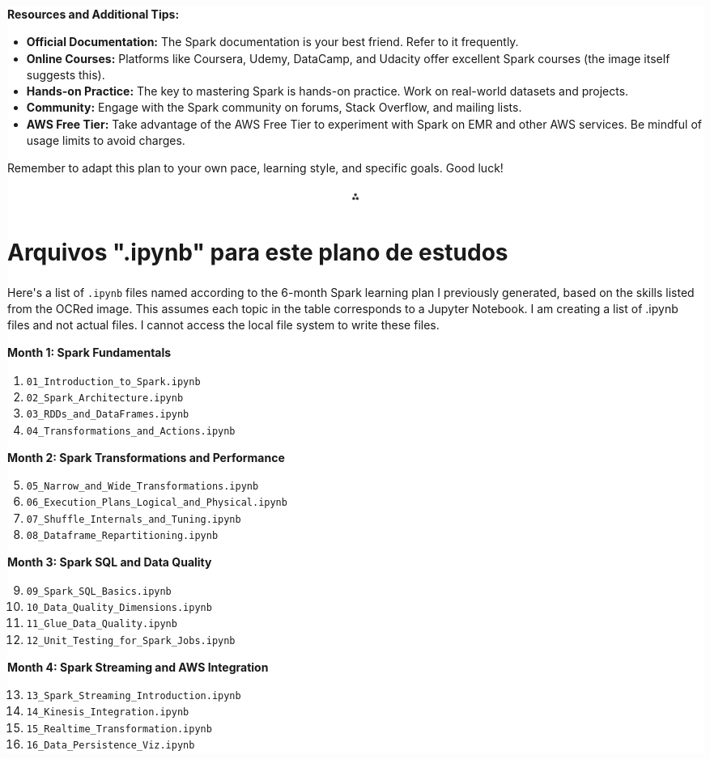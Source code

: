 **Resources and Additional Tips:**

* **Official Documentation:** The Spark documentation is your best friend.  Refer to it frequently.
* **Online Courses:** Platforms like Coursera, Udemy, DataCamp, and Udacity offer excellent Spark courses (the image itself suggests this).
* **Hands-on Practice:** The key to mastering Spark is hands-on practice.  Work on real-world datasets and projects.
* **Community:** Engage with the Spark community on forums, Stack Overflow, and mailing lists.
* **AWS Free Tier:**  Take advantage of the AWS Free Tier to experiment with Spark on EMR and other AWS services.  Be mindful of usage limits to avoid charges.

Remember to adapt this plan to your own pace, learning style, and specific goals. Good luck!

<div style="text-align: center">⁂</div>

[^1]: https://ppl-ai-file-upload.s3.amazonaws.com/web/direct-files/42378638/31469c09-ebbb-40b9-84e3-96f0081ff274/main.tf

[^2]: https://ppl-ai-file-upload.s3.amazonaws.com/web/direct-files/42378638/e642a38d-eca6-477b-876a-6268bfe0bbc0/variables.tf

[^3]: https://ppl-ai-file-upload.s3.amazonaws.com/web/direct-files/42378638/e1ad6b46-726b-46f9-8157-e604f898f290/ec2.tf

[^4]: https://ppl-ai-file-upload.s3.amazonaws.com/web/direct-files/42378638/69df6957-9378-4e7f-8278-71c4b2247abc/eks.tf

[^5]: https://ppl-ai-file-upload.s3.amazonaws.com/web/direct-files/42378638/a4a80d62-d416-46a7-b9e9-3da5a95a93b5/emr.tf

[^6]: https://ppl-ai-file-upload.s3.amazonaws.com/web/direct-files/42378638/092ed149-26fb-4cfa-9fa0-00a58fa8453c/redshift.tf

[^7]: https://ppl-ai-file-upload.s3.amazonaws.com/web/direct-files/42378638/155389fa-af42-4f29-a3de-c52ced2511a8/s3.tf

[^8]: https://ppl-ai-file-upload.s3.amazonaws.com/web/direct-files/42378638/eb473a66-87c9-42a9-8242-67436cb9b25f/Zikavirus.csv

[^9]: https://ppl-ai-file-upload.s3.amazonaws.com/web/direct-files/42378638/076a4d61-bc6b-4e6b-a1a6-4adb1b3c01e3/FOLKS_Mapa_Transformacao_v2024.pdf

[^10]: https://pplx-res.cloudinary.com/image/upload/v1740768783/user_uploads/kLoqsfsiUnoymws/WhatsApp-Image-2025-02-28-at-15.46.50.jpg




# Arquivos ".ipynb" para este plano de estudos

Here's a list of `.ipynb` files named according to the 6-month Spark learning plan I previously generated, based on the skills listed from the OCRed image. This assumes each topic in the table corresponds to a Jupyter Notebook. I am creating a list of .ipynb files and not actual files. I cannot access the local file system to write these files.

**Month 1: Spark Fundamentals**

1. `01_Introduction_to_Spark.ipynb`
2. `02_Spark_Architecture.ipynb`
3. `03_RDDs_and_DataFrames.ipynb`
4. `04_Transformations_and_Actions.ipynb`

**Month 2: Spark Transformations and Performance**

5. `05_Narrow_and_Wide_Transformations.ipynb`
6. `06_Execution_Plans_Logical_and_Physical.ipynb`
7. `07_Shuffle_Internals_and_Tuning.ipynb`
8. `08_Dataframe_Repartitioning.ipynb`

**Month 3: Spark SQL and Data Quality**

9. `09_Spark_SQL_Basics.ipynb`
10. `10_Data_Quality_Dimensions.ipynb`
11. `11_Glue_Data_Quality.ipynb`
12. `12_Unit_Testing_for_Spark_Jobs.ipynb`

**Month 4: Spark Streaming and AWS Integration**

13. `13_Spark_Streaming_Introduction.ipynb`
14. `14_Kinesis_Integration.ipynb`
15. `15_Realtime_Transformation.ipynb`
16. `16_Data_Persistence_Viz.ipynb`
